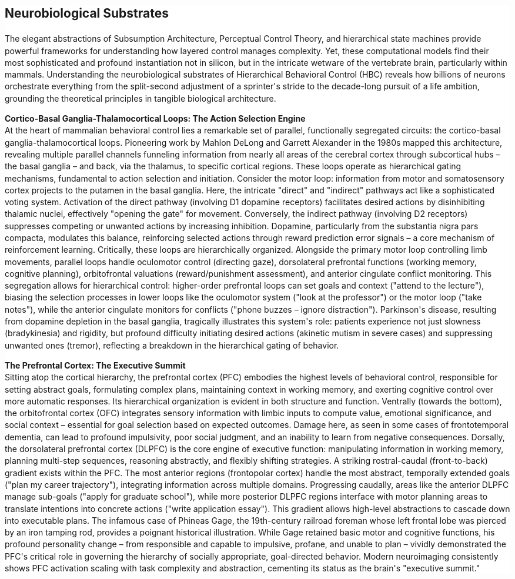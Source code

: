 ## Neurobiological Substrates

The elegant abstractions of Subsumption Architecture, Perceptual Control Theory, and hierarchical state machines provide powerful frameworks for understanding how layered control manages complexity. Yet, these computational models find their most sophisticated and profound instantiation not in silicon, but in the intricate wetware of the vertebrate brain, particularly within mammals. Understanding the neurobiological substrates of Hierarchical Behavioral Control (HBC) reveals how billions of neurons orchestrate everything from the split-second adjustment of a sprinter's stride to the decade-long pursuit of a life ambition, grounding the theoretical principles in tangible biological architecture.

**Cortico-Basal Ganglia-Thalamocortical Loops: The Action Selection Engine**  
At the heart of mammalian behavioral control lies a remarkable set of parallel, functionally segregated circuits: the cortico-basal ganglia-thalamocortical loops. Pioneering work by Mahlon DeLong and Garrett Alexander in the 1980s mapped this architecture, revealing multiple parallel channels funneling information from nearly all areas of the cerebral cortex through subcortical hubs – the basal ganglia – and back, via the thalamus, to specific cortical regions. These loops operate as hierarchical gating mechanisms, fundamental to action selection and initiation. Consider the motor loop: information from motor and somatosensory cortex projects to the putamen in the basal ganglia. Here, the intricate "direct" and "indirect" pathways act like a sophisticated voting system. Activation of the direct pathway (involving D1 dopamine receptors) facilitates desired actions by disinhibiting thalamic nuclei, effectively "opening the gate" for movement. Conversely, the indirect pathway (involving D2 receptors) suppresses competing or unwanted actions by increasing inhibition. Dopamine, particularly from the substantia nigra pars compacta, modulates this balance, reinforcing selected actions through reward prediction error signals – a core mechanism of reinforcement learning. Critically, these loops are hierarchically organized. Alongside the primary motor loop controlling limb movements, parallel loops handle oculomotor control (directing gaze), dorsolateral prefrontal functions (working memory, cognitive planning), orbitofrontal valuations (reward/punishment assessment), and anterior cingulate conflict monitoring. This segregation allows for hierarchical control: higher-order prefrontal loops can set goals and context ("attend to the lecture"), biasing the selection processes in lower loops like the oculomotor system ("look at the professor") or the motor loop ("take notes"), while the anterior cingulate monitors for conflicts ("phone buzzes – ignore distraction"). Parkinson's disease, resulting from dopamine depletion in the basal ganglia, tragically illustrates this system's role: patients experience not just slowness (bradykinesia) and rigidity, but profound difficulty initiating desired actions (akinetic mutism in severe cases) and suppressing unwanted ones (tremor), reflecting a breakdown in the hierarchical gating of behavior.

**The Prefrontal Cortex: The Executive Summit**  
Sitting atop the cortical hierarchy, the prefrontal cortex (PFC) embodies the highest levels of behavioral control, responsible for setting abstract goals, formulating complex plans, maintaining context in working memory, and exerting cognitive control over more automatic responses. Its hierarchical organization is evident in both structure and function. Ventrally (towards the bottom), the orbitofrontal cortex (OFC) integrates sensory information with limbic inputs to compute value, emotional significance, and social context – essential for goal selection based on expected outcomes. Damage here, as seen in some cases of frontotemporal dementia, can lead to profound impulsivity, poor social judgment, and an inability to learn from negative consequences. Dorsally, the dorsolateral prefrontal cortex (DLPFC) is the core engine of executive function: manipulating information in working memory, planning multi-step sequences, reasoning abstractly, and flexibly shifting strategies. A striking rostral-caudal (front-to-back) gradient exists within the PFC. The most anterior regions (frontopolar cortex) handle the most abstract, temporally extended goals ("plan my career trajectory"), integrating information across multiple domains. Progressing caudally, areas like the anterior DLPFC manage sub-goals ("apply for graduate school"), while more posterior DLPFC regions interface with motor planning areas to translate intentions into concrete actions ("write application essay"). This gradient allows high-level abstractions to cascade down into executable plans. The infamous case of Phineas Gage, the 19th-century railroad foreman whose left frontal lobe was pierced by an iron tamping rod, provides a poignant historical illustration. While Gage retained basic motor and cognitive functions, his profound personality change – from responsible and capable to impulsive, profane, and unable to plan – vividly demonstrated the PFC's critical role in governing the hierarchy of socially appropriate, goal-directed behavior. Modern neuroimaging consistently shows PFC activation scaling with task complexity and abstraction, cementing its status as the brain's "executive summit."
